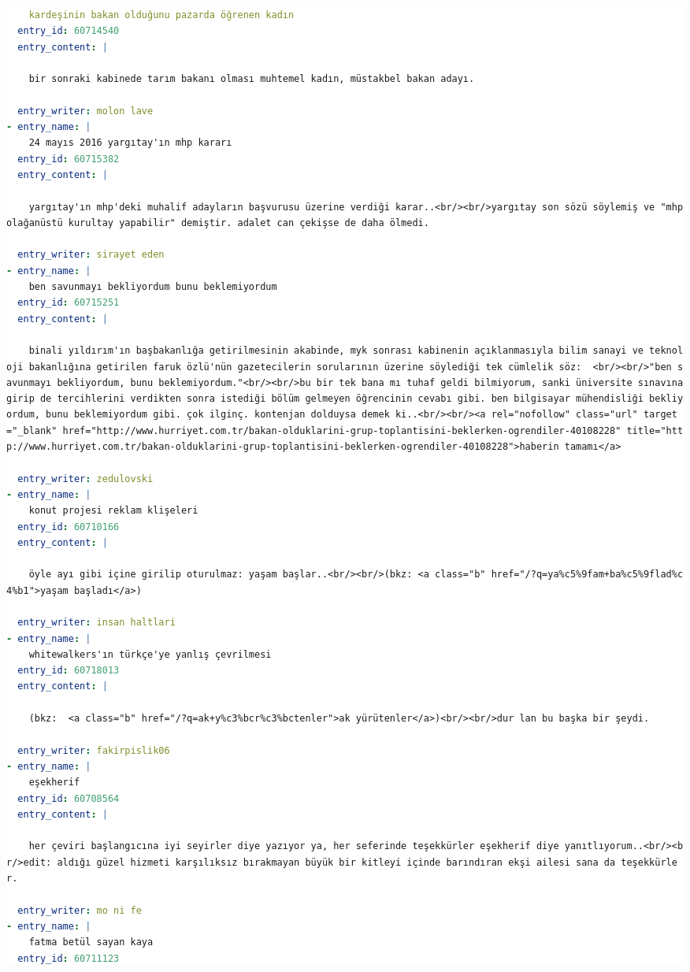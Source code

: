 ```yaml
    kardeşinin bakan olduğunu pazarda öğrenen kadın
  entry_id: 60714540
  entry_content: |
    
    bir sonraki kabinede tarım bakanı olması muhtemel kadın, müstakbel bakan adayı.
    
  entry_writer: molon lave
- entry_name: |
    24 mayıs 2016 yargıtay'ın mhp kararı
  entry_id: 60715382
  entry_content: |
    
    yargıtay'ın mhp'deki muhalif adayların başvurusu üzerine verdiği karar..<br/><br/>yargıtay son sözü söylemiş ve "mhp olağanüstü kurultay yapabilir" demiştir. adalet can çekişse de daha ölmedi.
   
  entry_writer: sirayet eden
- entry_name: |
    ben savunmayı bekliyordum bunu beklemiyordum
  entry_id: 60715251
  entry_content: |
    
    binali yıldırım'ın başbakanlığa getirilmesinin akabinde, myk sonrası kabinenin açıklanmasıyla bilim sanayi ve teknoloji bakanlığına getirilen faruk özlü'nün gazetecilerin sorularının üzerine söylediği tek cümlelik söz:  <br/><br/>"ben savunmayı bekliyordum, bunu beklemiyordum."<br/><br/>bu bir tek bana mı tuhaf geldi bilmiyorum, sanki üniversite sınavına girip de tercihlerini verdikten sonra istediği bölüm gelmeyen öğrencinin cevabı gibi. ben bilgisayar mühendisliği bekliyordum, bunu beklemiyordum gibi. çok ilginç. kontenjan dolduysa demek ki..<br/><br/><a rel="nofollow" class="url" target="_blank" href="http://www.hurriyet.com.tr/bakan-olduklarini-grup-toplantisini-beklerken-ogrendiler-40108228" title="http://www.hurriyet.com.tr/bakan-olduklarini-grup-toplantisini-beklerken-ogrendiler-40108228">haberin tamamı</a>
   
  entry_writer: zedulovski
- entry_name: |
    konut projesi reklam klişeleri
  entry_id: 60710166
  entry_content: |
    
    öyle ayı gibi içine girilip oturulmaz: yaşam başlar..<br/><br/>(bkz: <a class="b" href="/?q=ya%c5%9fam+ba%c5%9flad%c4%b1">yaşam başladı</a>)
   
  entry_writer: insan haltlari
- entry_name: |
    whitewalkers'ın türkçe'ye yanlış çevrilmesi
  entry_id: 60718013
  entry_content: |
    
    (bkz:  <a class="b" href="/?q=ak+y%c3%bcr%c3%bctenler">ak yürütenler</a>)<br/><br/>dur lan bu başka bir şeydi.
   
  entry_writer: fakirpislik06
- entry_name: |
    eşekherif
  entry_id: 60708564
  entry_content: |
    
    her çeviri başlangıcına iyi seyirler diye yazıyor ya, her seferinde teşekkürler eşekherif diye yanıtlıyorum..<br/><br/>edit: aldığı güzel hizmeti karşılıksız bırakmayan büyük bir kitleyi içinde barındıran ekşi ailesi sana da teşekkürler.
   
  entry_writer: mo ni fe
- entry_name: |
    fatma betül sayan kaya
  entry_id: 60711123
```